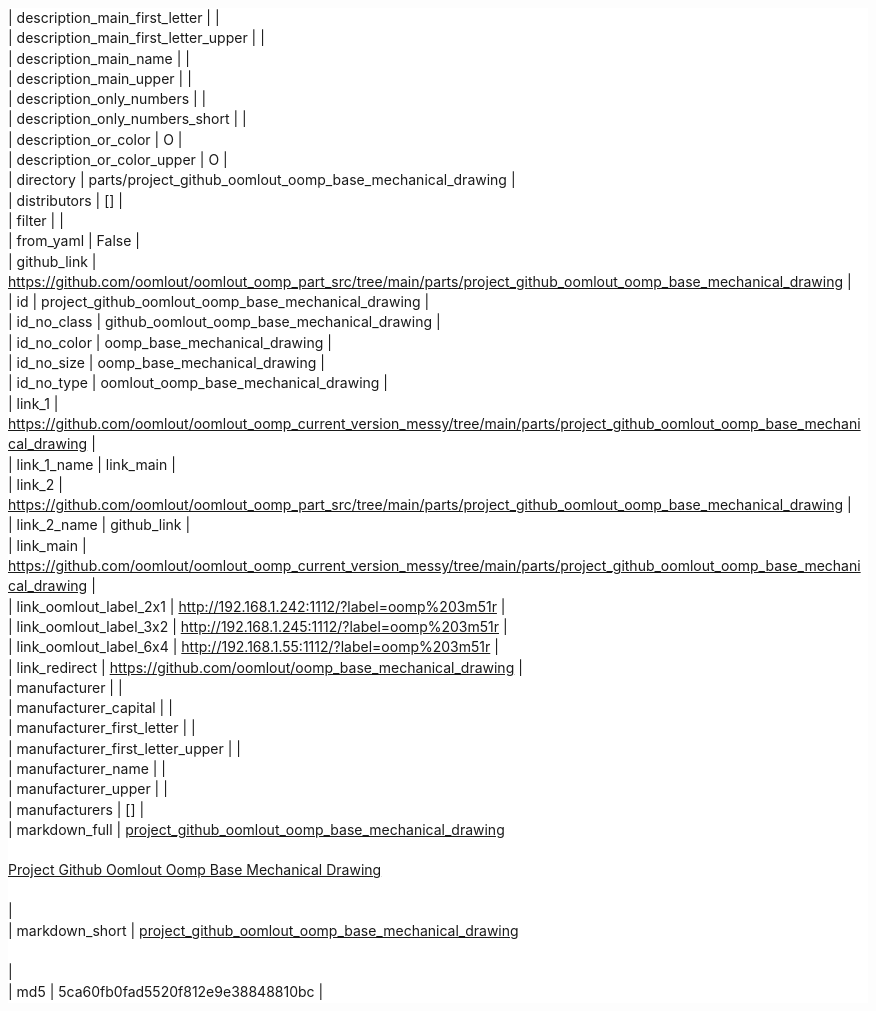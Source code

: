 | description_main_first_letter |  |  
| description_main_first_letter_upper |  |  
| description_main_name |  |  
| description_main_upper |  |  
| description_only_numbers |  |  
| description_only_numbers_short |   |  
| description_or_color | O  |  
| description_or_color_upper | O  |  
| directory | parts/project_github_oomlout_oomp_base_mechanical_drawing |  
| distributors | [] |  
| filter |  |  
| from_yaml | False |  
| github_link | https://github.com/oomlout/oomlout_oomp_part_src/tree/main/parts/project_github_oomlout_oomp_base_mechanical_drawing |  
| id | project_github_oomlout_oomp_base_mechanical_drawing |  
| id_no_class | github_oomlout_oomp_base_mechanical_drawing |  
| id_no_color | oomp_base_mechanical_drawing |  
| id_no_size | oomp_base_mechanical_drawing |  
| id_no_type | oomlout_oomp_base_mechanical_drawing |  
| link_1 | https://github.com/oomlout/oomlout_oomp_current_version_messy/tree/main/parts/project_github_oomlout_oomp_base_mechanical_drawing |  
| link_1_name | link_main |  
| link_2 | https://github.com/oomlout/oomlout_oomp_part_src/tree/main/parts/project_github_oomlout_oomp_base_mechanical_drawing |  
| link_2_name | github_link |  
| link_main | https://github.com/oomlout/oomlout_oomp_current_version_messy/tree/main/parts/project_github_oomlout_oomp_base_mechanical_drawing |  
| link_oomlout_label_2x1 | http://192.168.1.242:1112/?label=oomp%203m51r |  
| link_oomlout_label_3x2 | http://192.168.1.245:1112/?label=oomp%203m51r |  
| link_oomlout_label_6x4 | http://192.168.1.55:1112/?label=oomp%203m51r |  
| link_redirect | https://github.com/oomlout/oomp_base_mechanical_drawing |  
| manufacturer |  |  
| manufacturer_capital |  |  
| manufacturer_first_letter |  |  
| manufacturer_first_letter_upper |  |  
| manufacturer_name |  |  
| manufacturer_upper |  |  
| manufacturers | [] |  
| markdown_full | [project_github_oomlout_oomp_base_mechanical_drawing](https://github.com/oomlout/oomlout_oomp_current_version_messy/tree/main/parts/project_github_oomlout_oomp_base_mechanical_drawing)<br>[](https://github.com/oomlout/oomlout_oomp_current_version_messy/tree/main/parts/project_github_oomlout_oomp_base_mechanical_drawing)<br>[Project Github Oomlout Oomp Base Mechanical Drawing](https://github.com/oomlout/oomlout_oomp_current_version_messy/tree/main/parts/project_github_oomlout_oomp_base_mechanical_drawing)<br><br> |  
| markdown_short | [project_github_oomlout_oomp_base_mechanical_drawing](https://github.com/oomlout/oomlout_oomp_current_version_messy/tree/main/parts/project_github_oomlout_oomp_base_mechanical_drawing)<br><br> |  
| md5 | 5ca60fb0fad5520f812e9e38848810bc |  